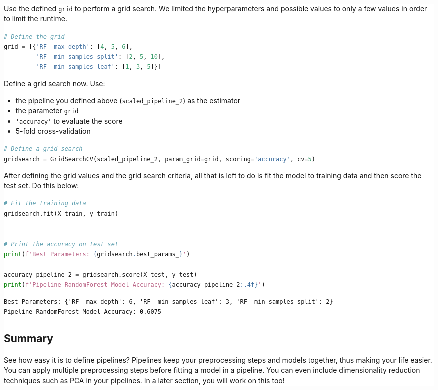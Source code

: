 Use the defined `grid` to perform a grid search. We limited the hyperparameters and possible values to only a few values in order to limit the runtime. 


```python
# Define the grid
grid = [{'RF__max_depth': [4, 5, 6], 
         'RF__min_samples_split': [2, 5, 10], 
         'RF__min_samples_leaf': [1, 3, 5]}]
```

Define a grid search now. Use: 
- the pipeline you defined above (`scaled_pipeline_2`) as the estimator 
- the parameter `grid` 
- `'accuracy'` to evaluate the score 
- 5-fold cross-validation 


```python
# Define a grid search
gridsearch = GridSearchCV(scaled_pipeline_2, param_grid=grid, scoring='accuracy', cv=5)

```

After defining the grid values and the grid search criteria, all that is left to do is fit the model to training data and then score the test set. Do this below: 


```python
# Fit the training data
gridsearch.fit(X_train, y_train)


# Print the accuracy on test set
print(f'Best Parameters: {gridsearch.best_params_}')

accuracy_pipeline_2 = gridsearch.score(X_test, y_test)
print(f'Pipeline RandomForest Model Accuracy: {accuracy_pipeline_2:.4f}')
```

```
Best Parameters: {'RF__max_depth': 6, 'RF__min_samples_leaf': 3, 'RF__min_samples_split': 2}
Pipeline RandomForest Model Accuracy: 0.6075
```

## Summary

See how easy it is to define pipelines? Pipelines keep your preprocessing steps and models together, thus making your life easier. You can apply multiple preprocessing steps before fitting a model in a pipeline. You can even include dimensionality reduction techniques such as PCA in your pipelines. In a later section, you will work on this too! 
